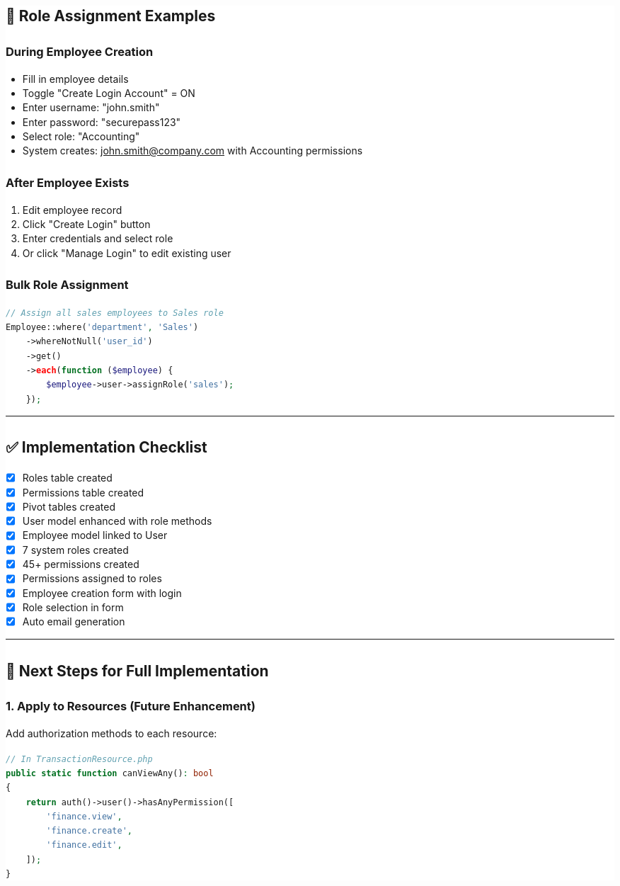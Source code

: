 
## 📝 Role Assignment Examples

### During Employee Creation
- Fill in employee details
- Toggle "Create Login Account" = ON
- Enter username: "john.smith"
- Enter password: "securepass123"
- Select role: "Accounting"
- System creates: john.smith@company.com with Accounting permissions

### After Employee Exists
1. Edit employee record
2. Click "Create Login" button
3. Enter credentials and select role
4. Or click "Manage Login" to edit existing user

### Bulk Role Assignment
```php
// Assign all sales employees to Sales role
Employee::where('department', 'Sales')
    ->whereNotNull('user_id')
    ->get()
    ->each(function ($employee) {
        $employee->user->assignRole('sales');
    });
```

---

## ✅ Implementation Checklist

- [x] Roles table created
- [x] Permissions table created
- [x] Pivot tables created
- [x] User model enhanced with role methods
- [x] Employee model linked to User
- [x] 7 system roles created
- [x] 45+ permissions created
- [x] Permissions assigned to roles
- [x] Employee creation form with login
- [x] Role selection in form
- [x] Auto email generation

---

## 🎯 Next Steps for Full Implementation

### 1. Apply to Resources (Future Enhancement)
Add authorization methods to each resource:
```php
// In TransactionResource.php
public static function canViewAny(): bool
{
    return auth()->user()->hasAnyPermission([
        'finance.view',
        'finance.create',
        'finance.edit',
    ]);
}
```
